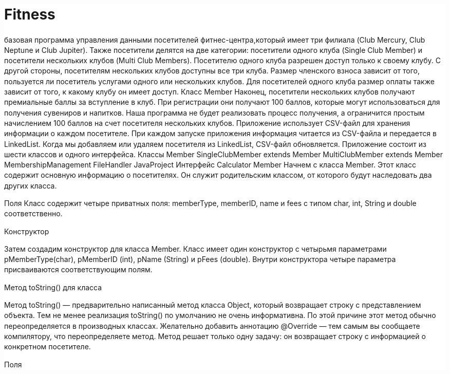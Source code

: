 # Fitness
базовая программа управления данными посетителей фитнес-центра,который  имеет три филиала (Club Mercury, Club Neptune и Club Jupiter). Также посетители делятся на две категории: посетители одного клуба (Single Club Member) и посетители нескольких клубов (Multi Club Members).
Посетителю одного клуба разрешен доступ только к своему клубу. С другой стороны, посетителям нескольких клубов доступны все три клуба. Размер членского взноса зависит от того, пользуется ли посетитель услугами одного или нескольких клубов. Для посетителей одного клуба размер оплаты также зависит от того, к какому клубу он имеет доступ.
Класс Member
Наконец, посетители нескольких клубов получают премиальные баллы за вступление в клуб. При регистрации они получают 100 баллов, которые могут использоваться для получения сувениров и напитков. Наша программа не будет реализовать процесс получения, а ограничится простым начислением 100 баллов на счет посетителя нескольких клубов.
Приложение использует CSV-файл для хранения информации о каждом посетителе. При каждом запуске приложения информация читается из CSV-файла и передается в LinkedList. Когда мы добавляем или удаляем посетителя из LinkedList, CSV-файл обновляется.
Приложение состоит из шести классов и одного интерфейса.
Классы
Member
SingleClubMember extends Member
MultiClubMember extends Member
MembershipManagement
FileHandler
JavaProject
Интерфейс
Calculator
Member
Начнем с класса Member. Этот класс содержит основную информацию о посетителях. Он служит родительским классом, от которого будут наследовать два других класса.

Поля
Класс содержит четыре приватных поля: memberType, memberID, name и fees с типом char, int, String и double соответственно.

Конструктор

Затем создадим конструктор для класса Member. Класс имеет один конструктор с четырьмя параметрами pMemberType(char), pMemberID (int), pName (String) и pFees (double).
Внутри конструктора четыре параметра присваиваются соответствующим полям. 




Метод toString() для класса

Метод toString() — предварительно написанный метод класса Object, который возвращает строку с представлением объекта.
Тем не менее реализация toString() по умолчанию не очень информативна.
По этой причине этот метод обычно переопределяется в производных классах.
Желательно добавить аннотацию @Override — тем самым вы сообщаете компилятору, что переопределяете метод.
Метод решает только одну задачу: он возвращает строку с информацией о конкретном посетителе.

Поля
